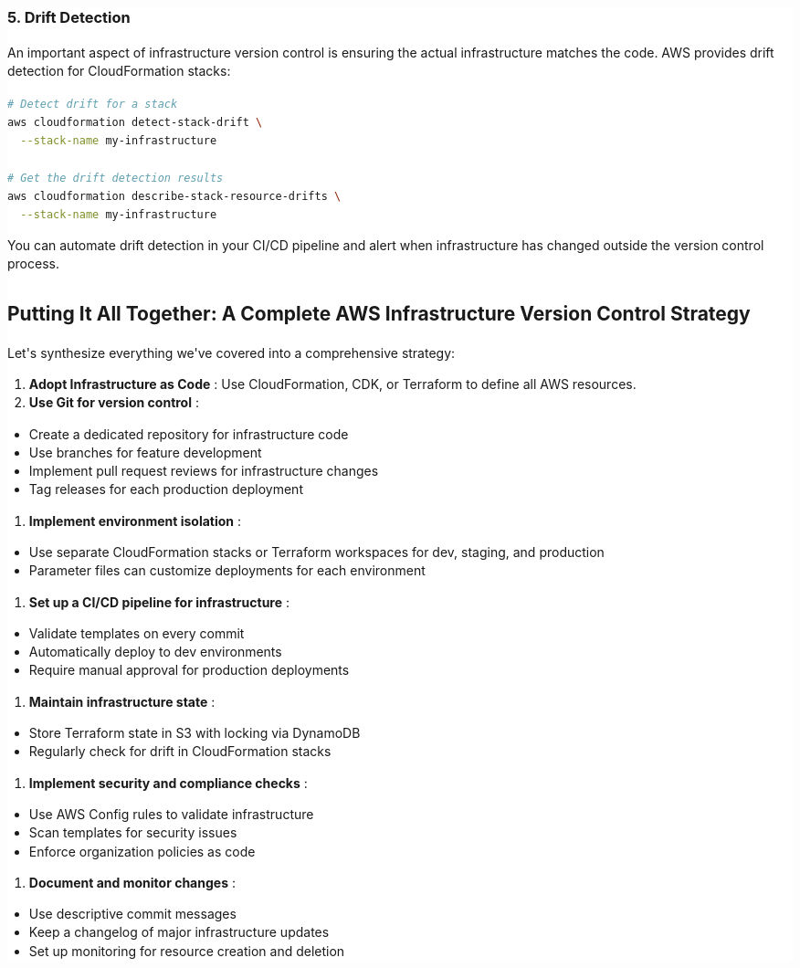 ### 5. Drift Detection

An important aspect of infrastructure version control is ensuring the actual infrastructure matches the code. AWS provides drift detection for CloudFormation stacks:

```bash
# Detect drift for a stack
aws cloudformation detect-stack-drift \
  --stack-name my-infrastructure

# Get the drift detection results
aws cloudformation describe-stack-resource-drifts \
  --stack-name my-infrastructure
```

You can automate drift detection in your CI/CD pipeline and alert when infrastructure has changed outside the version control process.

## Putting It All Together: A Complete AWS Infrastructure Version Control Strategy

Let's synthesize everything we've covered into a comprehensive strategy:

1. **Adopt Infrastructure as Code** : Use CloudFormation, CDK, or Terraform to define all AWS resources.
2. **Use Git for version control** :

* Create a dedicated repository for infrastructure code
* Use branches for feature development
* Implement pull request reviews for infrastructure changes
* Tag releases for each production deployment

1. **Implement environment isolation** :

* Use separate CloudFormation stacks or Terraform workspaces for dev, staging, and production
* Parameter files can customize deployments for each environment

1. **Set up a CI/CD pipeline for infrastructure** :

* Validate templates on every commit
* Automatically deploy to dev environments
* Require manual approval for production deployments

1. **Maintain infrastructure state** :

* Store Terraform state in S3 with locking via DynamoDB
* Regularly check for drift in CloudFormation stacks

1. **Implement security and compliance checks** :

* Use AWS Config rules to validate infrastructure
* Scan templates for security issues
* Enforce organization policies as code

1. **Document and monitor changes** :

* Use descriptive commit messages
* Keep a changelog of major infrastructure updates
* Set up monitoring for resource creation and deletion
